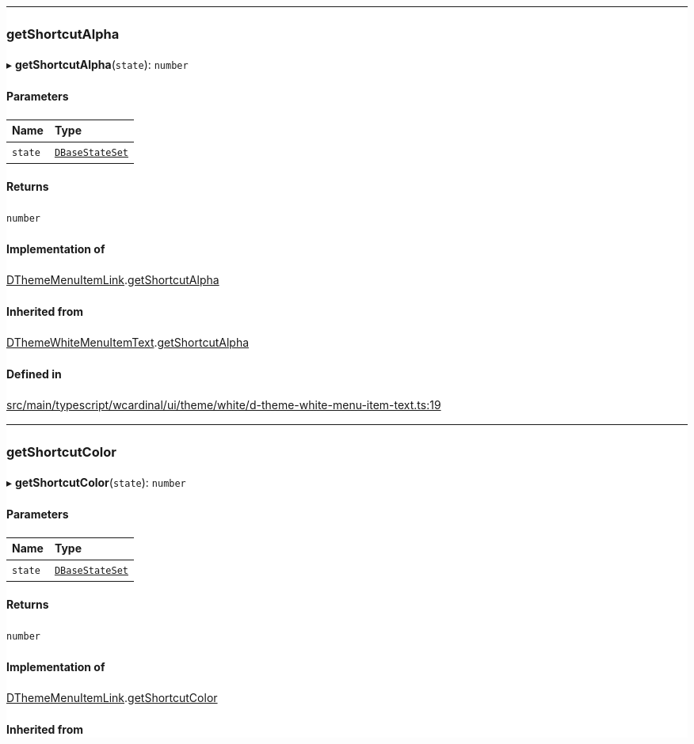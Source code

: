 ___

### getShortcutAlpha

▸ **getShortcutAlpha**(`state`): `number`

#### Parameters

| Name | Type |
| :------ | :------ |
| `state` | [`DBaseStateSet`](../interfaces/DBaseStateSet.md) |

#### Returns

`number`

#### Implementation of

[DThemeMenuItemLink](../interfaces/DThemeMenuItemLink.md).[getShortcutAlpha](../interfaces/DThemeMenuItemLink.md#getshortcutalpha)

#### Inherited from

[DThemeWhiteMenuItemText](DThemeWhiteMenuItemText.md).[getShortcutAlpha](DThemeWhiteMenuItemText.md#getshortcutalpha)

#### Defined in

[src/main/typescript/wcardinal/ui/theme/white/d-theme-white-menu-item-text.ts:19](https://github.com/winter-cardinal/winter-cardinal-ui/blob/v0.457.0/src/main/typescript/wcardinal/ui/theme/white/d-theme-white-menu-item-text.ts#L19)

___

### getShortcutColor

▸ **getShortcutColor**(`state`): `number`

#### Parameters

| Name | Type |
| :------ | :------ |
| `state` | [`DBaseStateSet`](../interfaces/DBaseStateSet.md) |

#### Returns

`number`

#### Implementation of

[DThemeMenuItemLink](../interfaces/DThemeMenuItemLink.md).[getShortcutColor](../interfaces/DThemeMenuItemLink.md#getshortcutcolor)

#### Inherited from
